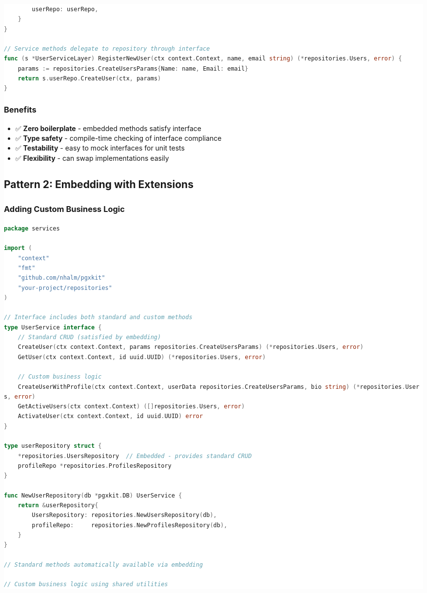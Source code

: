 ```go
        userRepo: userRepo,
    }
}

// Service methods delegate to repository through interface
func (s *UserServiceLayer) RegisterNewUser(ctx context.Context, name, email string) (*repositories.Users, error) {
    params := repositories.CreateUsersParams{Name: name, Email: email}
    return s.userRepo.CreateUser(ctx, params)
}
```

### Benefits
- ✅ **Zero boilerplate** - embedded methods satisfy interface
- ✅ **Type safety** - compile-time checking of interface compliance
- ✅ **Testability** - easy to mock interfaces for unit tests
- ✅ **Flexibility** - can swap implementations easily

## Pattern 2: Embedding with Extensions

### Adding Custom Business Logic

```go
package services

import (
    "context"
    "fmt"
    "github.com/nhalm/pgxkit"
    "your-project/repositories"
)

// Interface includes both standard and custom methods
type UserService interface {
    // Standard CRUD (satisfied by embedding)
    CreateUser(ctx context.Context, params repositories.CreateUsersParams) (*repositories.Users, error)
    GetUser(ctx context.Context, id uuid.UUID) (*repositories.Users, error)
    
    // Custom business logic
    CreateUserWithProfile(ctx context.Context, userData repositories.CreateUsersParams, bio string) (*repositories.Users, error)
    GetActiveUsers(ctx context.Context) ([]repositories.Users, error)
    ActivateUser(ctx context.Context, id uuid.UUID) error
}

type userRepository struct {
    *repositories.UsersRepository  // Embedded - provides standard CRUD
    profileRepo *repositories.ProfilesRepository
}

func NewUserRepository(db *pgxkit.DB) UserService {
    return &userRepository{
        UsersRepository: repositories.NewUsersRepository(db),
        profileRepo:     repositories.NewProfilesRepository(db),
    }
}

// Standard methods automatically available via embedding

// Custom business logic using shared utilities
```